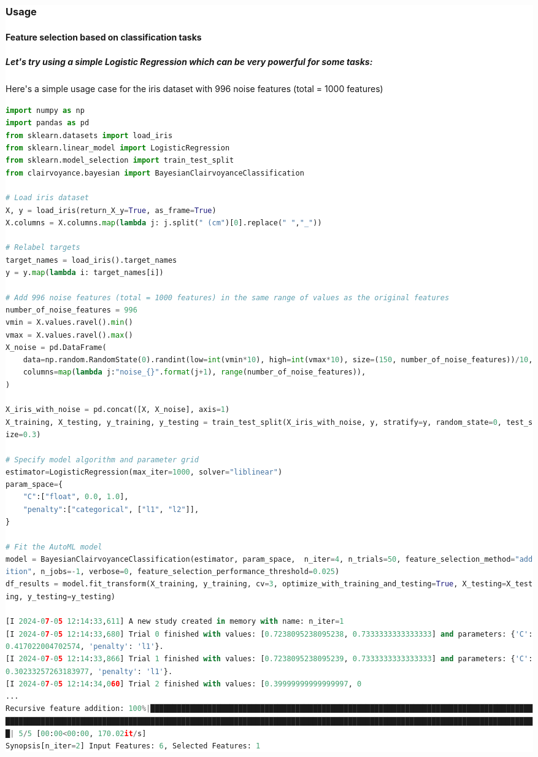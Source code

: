 ### Usage

#### Feature selection based on classification tasks

##### Let's try using a simple Logistic Regression which can be very powerful for some tasks:

Here's a simple usage case for the iris dataset with 996 noise features (total = 1000 features)

```python
import numpy as np
import pandas as pd
from sklearn.datasets import load_iris
from sklearn.linear_model import LogisticRegression
from sklearn.model_selection import train_test_split
from clairvoyance.bayesian import BayesianClairvoyanceClassification

# Load iris dataset
X, y = load_iris(return_X_y=True, as_frame=True)
X.columns = X.columns.map(lambda j: j.split(" (cm")[0].replace(" ","_"))

# Relabel targets
target_names = load_iris().target_names
y = y.map(lambda i: target_names[i])

# Add 996 noise features (total = 1000 features) in the same range of values as the original features
number_of_noise_features = 996
vmin = X.values.ravel().min()
vmax = X.values.ravel().max()
X_noise = pd.DataFrame(
    data=np.random.RandomState(0).randint(low=int(vmin*10), high=int(vmax*10), size=(150, number_of_noise_features))/10,
    columns=map(lambda j:"noise_{}".format(j+1), range(number_of_noise_features)),
)

X_iris_with_noise = pd.concat([X, X_noise], axis=1)
X_training, X_testing, y_training, y_testing = train_test_split(X_iris_with_noise, y, stratify=y, random_state=0, test_size=0.3)

# Specify model algorithm and parameter grid
estimator=LogisticRegression(max_iter=1000, solver="liblinear")
param_space={
    "C":["float", 0.0, 1.0],
    "penalty":["categorical", ["l1", "l2"]],
}

# Fit the AutoML model
model = BayesianClairvoyanceClassification(estimator, param_space,  n_iter=4, n_trials=50, feature_selection_method="addition", n_jobs=-1, verbose=0, feature_selection_performance_threshold=0.025)
df_results = model.fit_transform(X_training, y_training, cv=3, optimize_with_training_and_testing=True, X_testing=X_testing, y_testing=y_testing)

[I 2024-07-05 12:14:33,611] A new study created in memory with name: n_iter=1
[I 2024-07-05 12:14:33,680] Trial 0 finished with values: [0.7238095238095238, 0.7333333333333333] and parameters: {'C': 0.417022004702574, 'penalty': 'l1'}. 
[I 2024-07-05 12:14:33,866] Trial 1 finished with values: [0.7238095238095239, 0.7333333333333333] and parameters: {'C': 0.30233257263183977, 'penalty': 'l1'}. 
[I 2024-07-05 12:14:34,060] Trial 2 finished with values: [0.39999999999999997, 0
...
Recursive feature addition: 100%|████████████████████████████████████████████████████████████████████████████████████████████████████████████████████████████████████████████████████████████████████████████████████████████████████████████████| 5/5 [00:00<00:00, 170.02it/s]
Synopsis[n_iter=2] Input Features: 6, Selected Features: 1
```